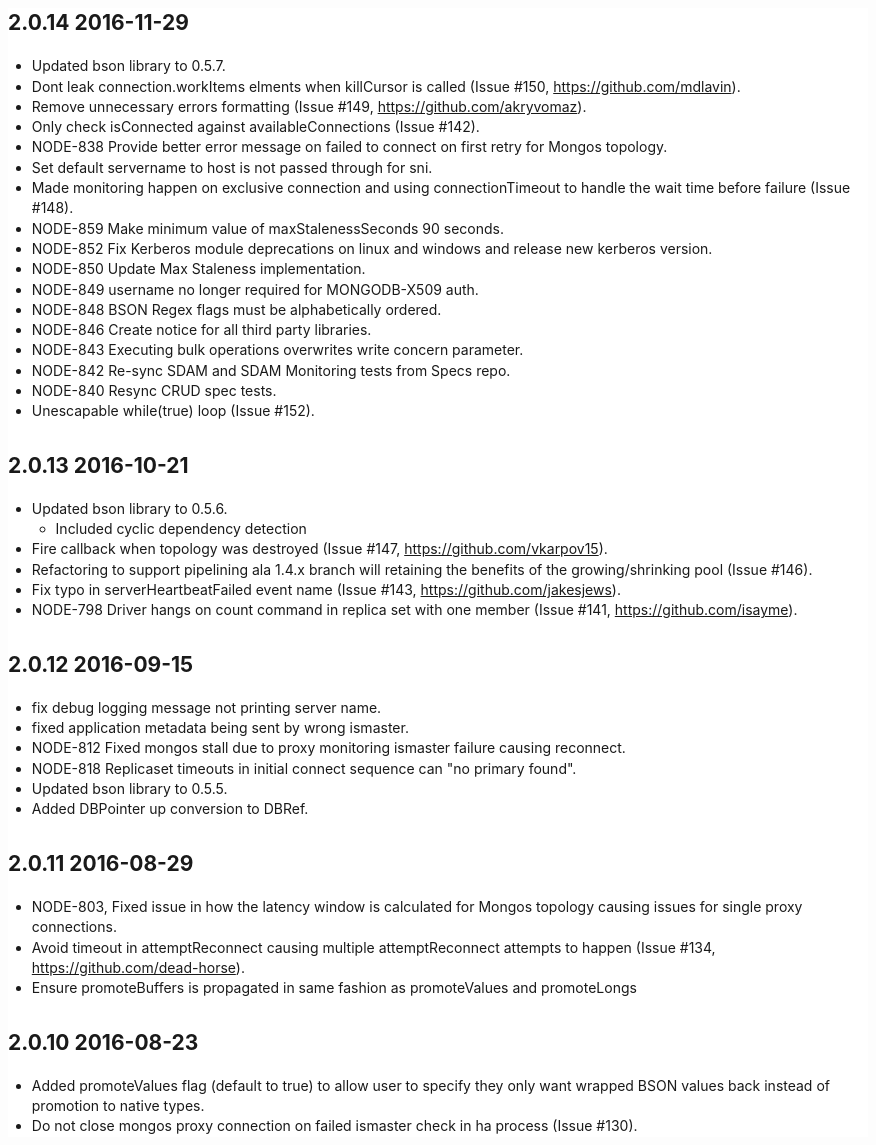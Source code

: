 2.0.14 2016-11-29
-----------------
* Updated bson library to 0.5.7.
* Dont leak connection.workItems elments when killCursor is called (Issue #150, https://github.com/mdlavin).
* Remove unnecessary errors formatting (Issue #149, https://github.com/akryvomaz).
* Only check isConnected against availableConnections (Issue #142).
* NODE-838 Provide better error message on failed to connect on first retry for Mongos topology.
* Set default servername to host is not passed through for sni.
* Made monitoring happen on exclusive connection and using connectionTimeout to handle the wait time before failure (Issue #148).
* NODE-859 Make minimum value of maxStalenessSeconds 90 seconds.
* NODE-852 Fix Kerberos module deprecations on linux and windows and release new kerberos version.
* NODE-850 Update Max Staleness implementation.
* NODE-849 username no longer required for MONGODB-X509 auth.
* NODE-848 BSON Regex flags must be alphabetically ordered.
* NODE-846 Create notice for all third party libraries.
* NODE-843 Executing bulk operations overwrites write concern parameter.
* NODE-842 Re-sync SDAM and SDAM Monitoring tests from Specs repo.
* NODE-840 Resync CRUD spec tests.
* Unescapable while(true) loop (Issue #152).

2.0.13 2016-10-21
-----------------
* Updated bson library to 0.5.6.
  - Included cyclic dependency detection
* Fire callback when topology was destroyed (Issue #147, https://github.com/vkarpov15).
* Refactoring to support pipelining ala 1.4.x branch will retaining the benefits of the growing/shrinking pool (Issue #146).
* Fix typo in serverHeartbeatFailed event name (Issue #143, https://github.com/jakesjews).
* NODE-798 Driver hangs on count command in replica set with one member (Issue #141, https://github.com/isayme).

2.0.12 2016-09-15
-----------------
* fix debug logging message not printing server name.
* fixed application metadata being sent by wrong ismaster.
* NODE-812 Fixed mongos stall due to proxy monitoring ismaster failure causing reconnect.
* NODE-818 Replicaset timeouts in initial connect sequence can "no primary found".
* Updated bson library to 0.5.5.
* Added DBPointer up conversion to DBRef.

2.0.11 2016-08-29
-----------------
* NODE-803, Fixed issue in how the latency window is calculated for Mongos topology causing issues for single proxy connections.
* Avoid timeout in attemptReconnect causing multiple attemptReconnect attempts to happen (Issue #134, https://github.com/dead-horse).
* Ensure promoteBuffers is propagated in same fashion as promoteValues and promoteLongs

2.0.10 2016-08-23
-----------------
* Added promoteValues flag (default to true) to allow user to specify they only want wrapped BSON values back instead of promotion to native types.
* Do not close mongos proxy connection on failed ismaster check in ha process (Issue #130).
